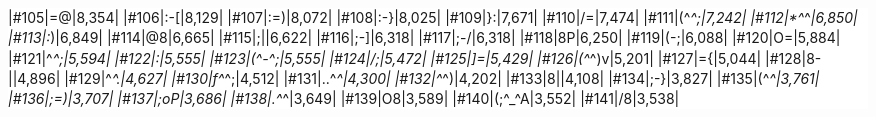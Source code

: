 |#105|=@|8,354|
|#106|:-[|8,129|
|#107|:=)|8,072|
|#108|:-}|8,025|
|#109|}:|7,671|
|#110|/=|7,474|
|#111|(^_^;|7,242|
|#112|*^_^*|6,850|
|#113|:*)|6,849|
|#114|@8|6,665|
|#115|;||6,622|
|#116|;-]|6,318|
|#117|;-/|6,318|
|#118|8P|6,250|
|#119|(-;|6,088|
|#120|O=|5,884|
|#121|^_^;|5,594|
|#122|\:|5,555|
|#123|(^-^;|5,555|
|#124|/;|5,472|
|#125|]=|5,429|
|#126|(^_^)v|5,201|
|#127|={|5,044|
|#128|8-||4,896|
|#129|^_^.|4,627|
|#130|f^_^;|4,512|
|#131|..^_^|4,300|
|#132|^_^)|4,202|
|#133|8||4,108|
|#134|;-}|3,827|
|#135|(^_^|3,761|
|#136|;=)|3,707|
|#137|;oP|3,686|
|#138|.^_^|3,649|
|#139|O8|3,589|
|#140|(;^_^A|3,552|
|#141|/8|3,538|